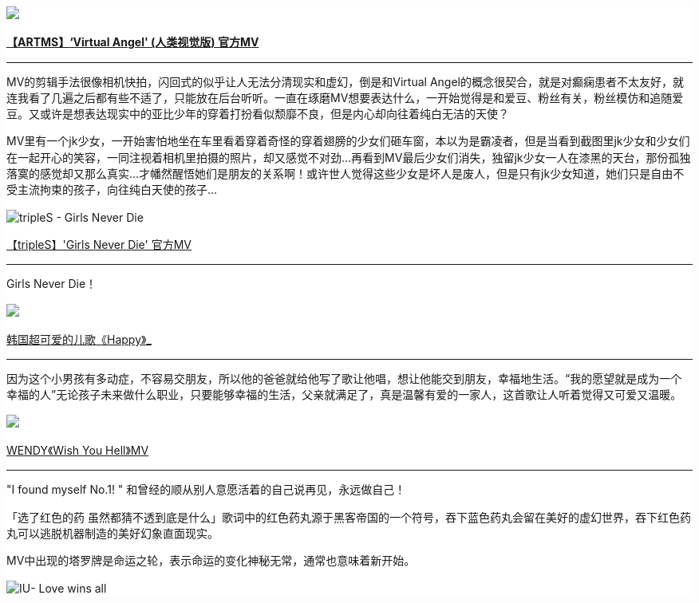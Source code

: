 ![](https://pic.imgdb.cn/item/6695fb33d9c307b7e97cd330.png)

**[【ARTMS】‘Virtual Angel' (人类视觉版) 官方MV](https://www.bilibili.com/video/BV1fw4m1i7cX/?spm_id_from=333.337.search-card.all.click&vd_source=683accdf4a366c372d15625bf59c99d7)**

------

MV的剪辑手法很像相机快拍，闪回式的似乎让人无法分清现实和虚幻，倒是和Virtual Angel的概念很契合，就是对癫痫患者不太友好，就连我看了几遍之后都有些不适了，只能放在后台听听。一直在琢磨MV想要表达什么，一开始觉得是和爱豆、粉丝有关，粉丝模仿和追随爱豆。又或许是想表达现实中的亚比少年的穿着打扮看似颓靡不良，但是内心却向往着纯白无洁的天使？

MV里有一个jk少女，一开始害怕地坐在车里看着穿着奇怪的穿着翅膀的少女们砸车窗，本以为是霸凌者，但是当看到截图里jk少女和少女们在一起开心的笑容，一同注视着相机里拍摄的照片，却又感觉不对劲...再看到MV最后少女们消失，独留jk少女一人在漆黑的天台，那份孤独落寞的感觉却又那么真实...才幡然醒悟她们是朋友的关系啊！或许世人觉得这些少女是坏人是废人，但是只有jk少女知道，她们只是自由不受主流拘束的孩子，向往纯白天使的孩子...





![tripleS - Girls Never Die](https://pic.imgdb.cn/item/66d2f1a1d9c307b7e93d4bcb.png)

[【tripleS】'Girls Never Die' 官方MV](https://www.bilibili.com/video/BV1cm421H7Bf/?spm_id_from=333.337.search-card.all.click&vd_source=683accdf4a366c372d15625bf59c99d7)

------

Girls Never Die！





![](https://pic.imgdb.cn/item/669b075cd9c307b7e9c13dd2.png)

[韩国超可爱的儿歌《Happy》_](https://www.bilibili.com/video/BV1pS411N7ev/?spm_id_from=333.788.top_right_bar_window_custom_collection.content.click&vd_source=683accdf4a366c372d15625bf59c99d7)

------

因为这个小男孩有多动症，不容易交朋友，所以他的爸爸就给他写了歌让他唱，想让他能交到朋友，幸福地生活。“我的愿望就是成为一个幸福的人”无论孩子未来做什么职业，只要能够幸福的生活，父亲就满足了，真是温馨有爱的一家人，这首歌让人听着觉得又可爱又温暖。





![](https://pic.imgdb.cn/item/669b08f2d9c307b7e9c29740.png)

[WENDY《Wish You Hell》MV](https://www.bilibili.com/video/BV1cy421v7jS/?spm_id_from=333.337.search-card.all.click&vd_source=683accdf4a366c372d15625bf59c99d7)

------

"I found myself No.1! " 和曾经的顺从别人意愿活着的自己说再见，永远做自己！

「选了红色的药 虽然都猜不透到底是什么」歌词中的红色药丸源于黑客帝国的一个符号，吞下蓝色药丸会留在美好的虚幻世界，吞下红色药丸可以逃脱机器制造的美好幻象直面现实。

MV中出现的塔罗牌是命运之轮，表示命运的变化神秘无常，通常也意味着新开始。





![IU- Love wins all](https://pic.imgdb.cn/item/66cdab6bd9c307b7e907597b.png)
